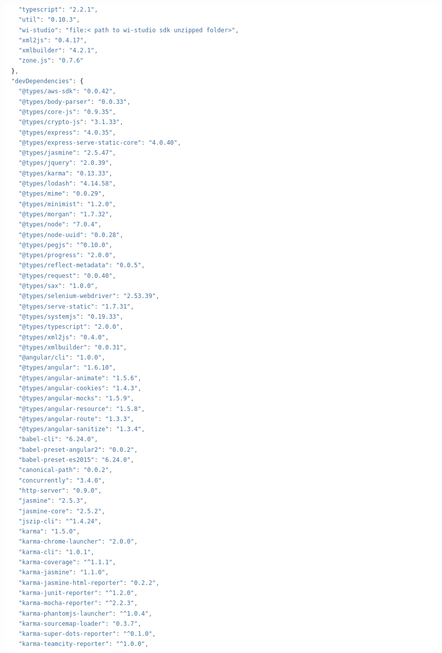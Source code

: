 ~~~javascript
    "typescript": "2.2.1",
    "util": "0.10.3",
    "wi-studio": "file:< path to wi-studio sdk unzipped folder>",
    "xml2js": "0.4.17",
    "xmlbuilder": "4.2.1",
    "zone.js": "0.7.6"
  },
  "devDependencies": {
    "@types/aws-sdk": "0.0.42",
    "@types/body-parser": "0.0.33",
    "@types/core-js": "0.9.35",
    "@types/crypto-js": "3.1.33",
    "@types/express": "4.0.35",
    "@types/express-serve-static-core": "4.0.40",
    "@types/jasmine": "2.5.47",
    "@types/jquery": "2.0.39",
    "@types/karma": "0.13.33",
    "@types/lodash": "4.14.58",
    "@types/mime": "0.0.29",
    "@types/minimist": "1.2.0",
    "@types/morgan": "1.7.32",
    "@types/node": "7.0.4",
    "@types/node-uuid": "0.0.28",
    "@types/pegjs": "^0.10.0",
    "@types/progress": "2.0.0",
    "@types/reflect-metadata": "0.0.5",
    "@types/request": "0.0.40",
    "@types/sax": "1.0.0",
    "@types/selenium-webdriver": "2.53.39",
    "@types/serve-static": "1.7.31",
    "@types/systemjs": "0.19.33",
    "@types/typescript": "2.0.0",
    "@types/xml2js": "0.4.0",
    "@types/xmlbuilder": "0.0.31",
    "@angular/cli": "1.0.0",
    "@types/angular": "1.6.10",
    "@types/angular-animate": "1.5.6",
    "@types/angular-cookies": "1.4.3",
    "@types/angular-mocks": "1.5.9",
    "@types/angular-resource": "1.5.8",
    "@types/angular-route": "1.3.3",
    "@types/angular-sanitize": "1.3.4",
    "babel-cli": "6.24.0",
    "babel-preset-angular2": "0.0.2",
    "babel-preset-es2015": "6.24.0",
    "canonical-path": "0.0.2",
    "concurrently": "3.4.0",
    "http-server": "0.9.0",
    "jasmine": "2.5.3",
    "jasmine-core": "2.5.2",
    "jszip-cli": "^1.4.24",
    "karma": "1.5.0",
    "karma-chrome-launcher": "2.0.0",
    "karma-cli": "1.0.1",
    "karma-coverage": "^1.1.1",
    "karma-jasmine": "1.1.0",
    "karma-jasmine-html-reporter": "0.2.2",
    "karma-junit-reporter": "^1.2.0",
    "karma-mocha-reporter": "^2.2.3",
    "karma-phantomjs-launcher": "^1.0.4",
    "karma-sourcemap-loader": "0.3.7",
    "karma-super-dots-reporter": "^0.1.0",
    "karma-teamcity-reporter": "^1.0.0",
~~~